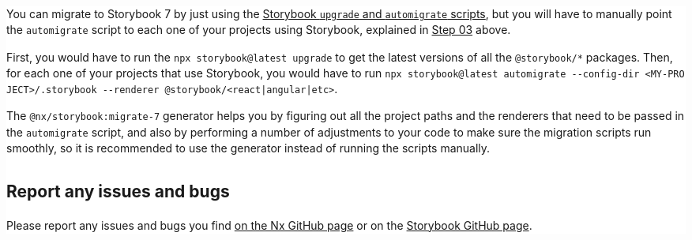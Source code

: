 You can migrate to Storybook 7 by just using the [Storybook `upgrade` and `automigrate` scripts](https://storybook.js.org/docs/7.0/react/configure/upgrading), but you will have to manually point the `automigrate` script to each one of your projects using Storybook, explained in [Step 03](#step-03) above.

First, you would have to run the `npx storybook@latest upgrade` to get the latest versions of all the `@storybook/*` packages. Then, for each one of your projects that use Storybook, you would have to run `npx storybook@latest automigrate --config-dir <MY-PROJECT>/.storybook --renderer @storybook/<react|angular|etc>`.

The `@nx/storybook:migrate-7` generator helps you by figuring out all the project paths and the renderers that need to be passed in the `automigrate` script, and also by performing a number of adjustments to your code to make sure the migration scripts run smoothly, so it is recommended to use the generator instead of running the scripts manually.

## Report any issues and bugs

Please report any issues and bugs you find [on the Nx GitHub page](https://github.com/nrwl/nx/issues/new/choose) or on the [Storybook GitHub page](https://github.com/storybookjs/storybook/issues/new/choose).
